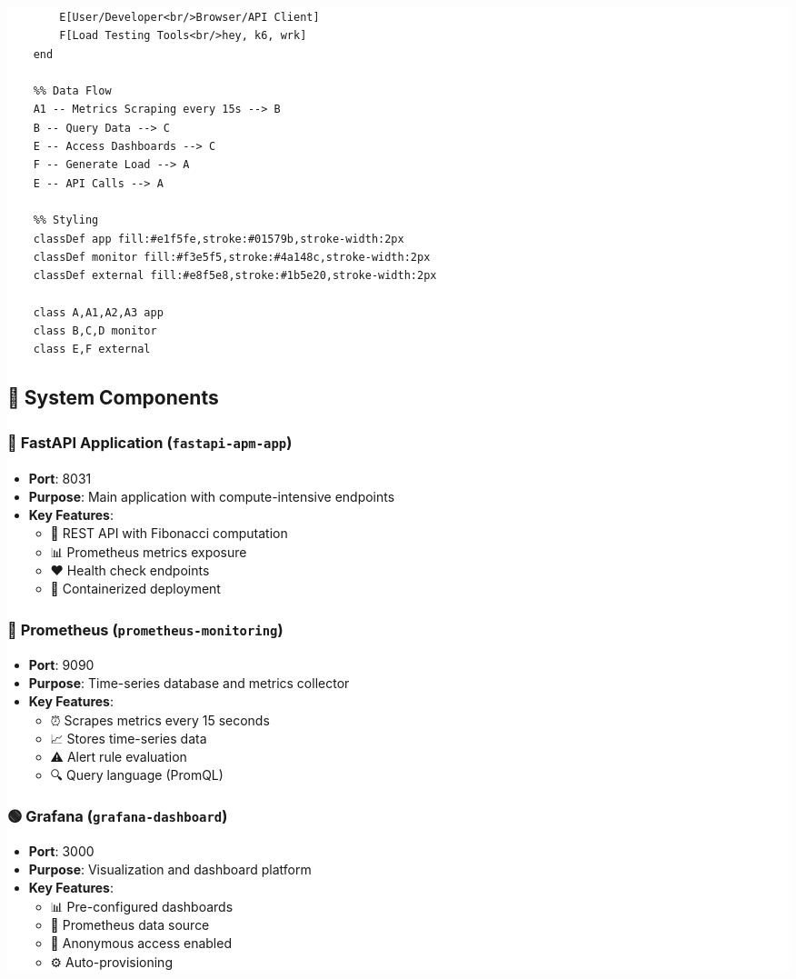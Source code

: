 ```mermaid
        E[User/Developer<br/>Browser/API Client]
        F[Load Testing Tools<br/>hey, k6, wrk]
    end

    %% Data Flow
    A1 -- Metrics Scraping every 15s --> B
    B -- Query Data --> C
    E -- Access Dashboards --> C
    F -- Generate Load --> A
    E -- API Calls --> A

    %% Styling
    classDef app fill:#e1f5fe,stroke:#01579b,stroke-width:2px
    classDef monitor fill:#f3e5f5,stroke:#4a148c,stroke-width:2px
    classDef external fill:#e8f5e8,stroke:#1b5e20,stroke-width:2px
    
    class A,A1,A2,A3 app
    class B,C,D monitor
    class E,F external
```

## 🎯 System Components

### 🔵 **FastAPI Application** (`fastapi-apm-app`)
- **Port**: 8031
- **Purpose**: Main application with compute-intensive endpoints
- **Key Features**:
  - 🔄 REST API with Fibonacci computation
  - 📊 Prometheus metrics exposure
  - ❤️ Health check endpoints
  - 🐳 Containerized deployment

### 🔴 **Prometheus** (`prometheus-monitoring`)
- **Port**: 9090
- **Purpose**: Time-series database and metrics collector
- **Key Features**:
  - ⏰ Scrapes metrics every 15 seconds
  - 📈 Stores time-series data
  - ⚠️ Alert rule evaluation
  - 🔍 Query language (PromQL)

### 🟢 **Grafana** (`grafana-dashboard`)
- **Port**: 3000
- **Purpose**: Visualization and dashboard platform
- **Key Features**:
  - 📊 Pre-configured dashboards
  - 🔗 Prometheus data source
  - 👥 Anonymous access enabled
  - ⚙️ Auto-provisioning

